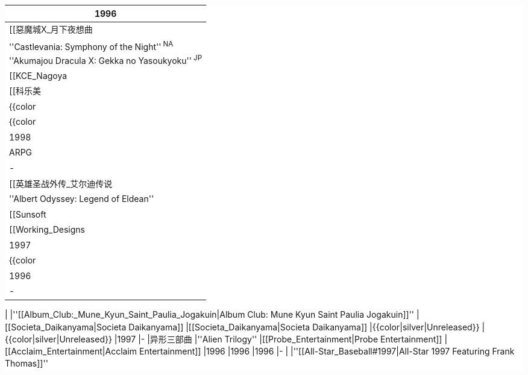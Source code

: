 |1996
|-
|[[惡魔城X_月下夜想曲|惡魔城X 月下夜想曲]]
|''Castlevania: Symphony of the Night''<sup> NA</sup><br>''Akumajou Dracula X: Gekka no Yasoukyoku''<sup> JP</sup>
|[[KCE_Nagoya|KCE Nagoya]]
|[[科乐美|科乐美]]
|{{color|silver|Unreleased}}
|{{color|silver|Unreleased}}
|1998
|ARPG
|-
|[[英雄圣战外传_艾尔迪传说|英雄圣战外传 艾尔迪传说]]
|''Albert Odyssey: Legend of Eldean''
|[[Sunsoft|Sunsoft]]
|[[Working_Designs|Working Designs]]
|1997
|{{color|silver|Unreleased}}
|1996
|-
|
|''[[Album_Club:_Mune_Kyun_Saint_Paulia_Jogakuin|Album Club: Mune Kyun Saint Paulia Jogakuin]]''
|[[Societa_Daikanyama|Societa Daikanyama]]
|[[Societa_Daikanyama|Societa Daikanyama]]
|{{color|silver|Unreleased}}
|{{color|silver|Unreleased}}
|1997
|-
|异形三部曲
|''Alien Trilogy''
|[[Probe_Entertainment|Probe Entertainment]]
|[[Acclaim_Entertainment|Acclaim Entertainment]]
|1996
|1996
|1996
|-
|
|''[[All-Star_Baseball#1997|All-Star 1997 Featuring Frank Thomas]]'' 